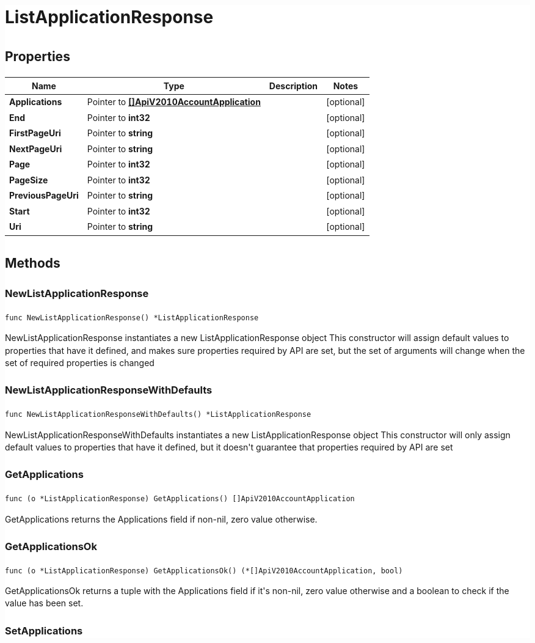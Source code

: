 # ListApplicationResponse

## Properties

Name | Type | Description | Notes
------------ | ------------- | ------------- | -------------
**Applications** | Pointer to [**[]ApiV2010AccountApplication**](ApiV2010AccountApplication.md) |  | [optional] 
**End** | Pointer to **int32** |  | [optional] 
**FirstPageUri** | Pointer to **string** |  | [optional] 
**NextPageUri** | Pointer to **string** |  | [optional] 
**Page** | Pointer to **int32** |  | [optional] 
**PageSize** | Pointer to **int32** |  | [optional] 
**PreviousPageUri** | Pointer to **string** |  | [optional] 
**Start** | Pointer to **int32** |  | [optional] 
**Uri** | Pointer to **string** |  | [optional] 

## Methods

### NewListApplicationResponse

`func NewListApplicationResponse() *ListApplicationResponse`

NewListApplicationResponse instantiates a new ListApplicationResponse object
This constructor will assign default values to properties that have it defined,
and makes sure properties required by API are set, but the set of arguments
will change when the set of required properties is changed

### NewListApplicationResponseWithDefaults

`func NewListApplicationResponseWithDefaults() *ListApplicationResponse`

NewListApplicationResponseWithDefaults instantiates a new ListApplicationResponse object
This constructor will only assign default values to properties that have it defined,
but it doesn't guarantee that properties required by API are set

### GetApplications

`func (o *ListApplicationResponse) GetApplications() []ApiV2010AccountApplication`

GetApplications returns the Applications field if non-nil, zero value otherwise.

### GetApplicationsOk

`func (o *ListApplicationResponse) GetApplicationsOk() (*[]ApiV2010AccountApplication, bool)`

GetApplicationsOk returns a tuple with the Applications field if it's non-nil, zero value otherwise
and a boolean to check if the value has been set.

### SetApplications
